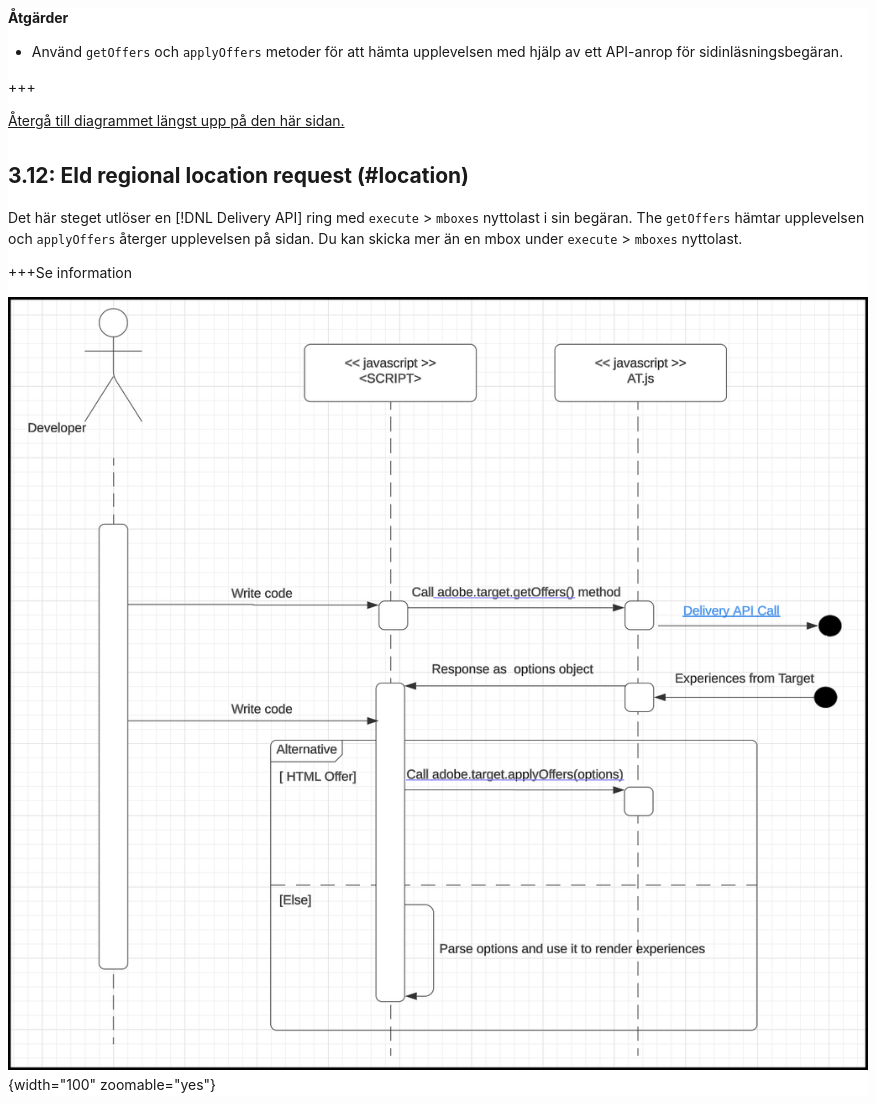 **Åtgärder**

* Använd `getOffers` och `applyOffers` metoder för att hämta upplevelsen med hjälp av ett API-anrop för sidinläsningsbegäran.

+++

[Återgå till diagrammet längst upp på den här sidan.](#diagram)

## 3.12: Eld regional location request (#location)

Det här steget utlöser en [!DNL Delivery API] ring med `execute` > `mboxes` nyttolast i sin begäran. The `getOffers` hämtar upplevelsen och `applyOffers` återger upplevelsen på sidan. Du kan skicka mer än en mbox under `execute` > `mboxes` nyttolast.

+++Se information

![Diagram över begäran om lokal brandkrets](/help/dev/patterns/assets/fire-regional-location-request.png){width="100" zoomable="yes"}
